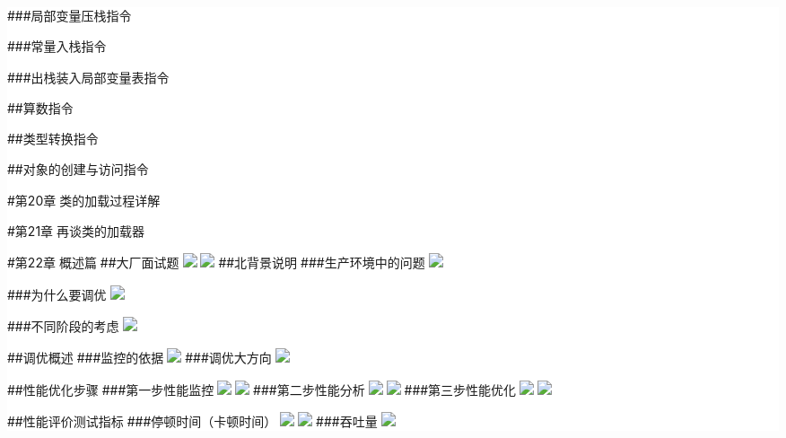 ###局部变量压栈指令

###常量入栈指令

###出栈装入局部变量表指令

##算数指令

##类型转换指令

##对象的创建与访问指令



#第20章 类的加载过程详解

#第21章 再谈类的加载器

#第22章 概述篇
##大厂面试题
![](./image/22_02.png)
![](./image/22_03.png)
##北背景说明
###生产环境中的问题
![](./image/22_04.png)

###为什么要调优
![](./image/22_05.png)

###不同阶段的考虑
![](./image/22_06.png)

##调优概述
###监控的依据
![](./image/22_07.png)
###调优大方向
![](./image/22_08.png)

##性能优化步骤
###第一步性能监控
![](./image/22_09.png)
![](./image/22_10.png)
###第二步性能分析
![](./image/22_11.png)
![](./image/22_12.png)
###第三步性能优化
![](./image/22_13.png)
![](./image/22_14.png)

##性能评价测试指标
###停顿时间（卡顿时间）
![](./image/22_15.png)
![](./image/22_16.png)
###吞吐量
![](./image/22_17.png)
